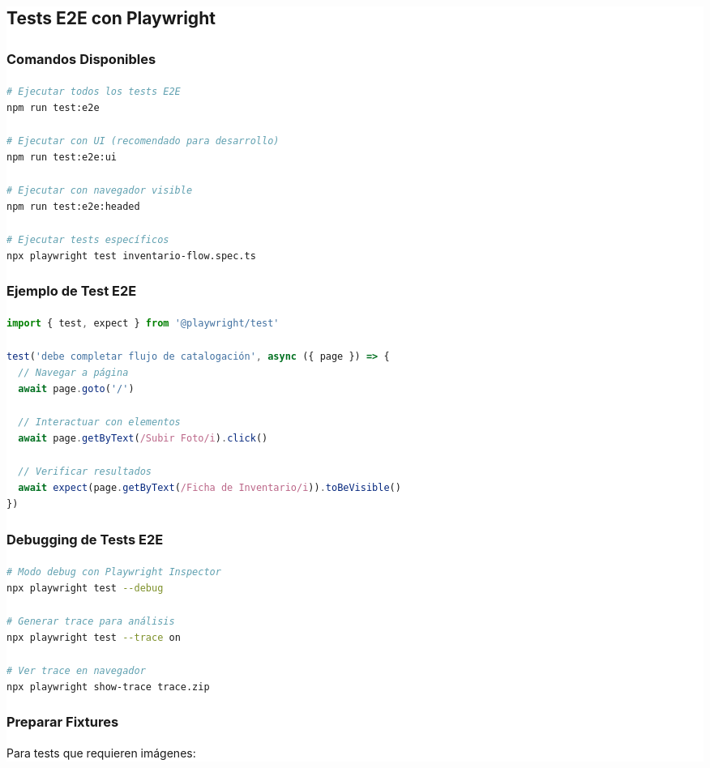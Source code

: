 ## Tests E2E con Playwright

### Comandos Disponibles

```bash
# Ejecutar todos los tests E2E
npm run test:e2e

# Ejecutar con UI (recomendado para desarrollo)
npm run test:e2e:ui

# Ejecutar con navegador visible
npm run test:e2e:headed

# Ejecutar tests específicos
npx playwright test inventario-flow.spec.ts
```

### Ejemplo de Test E2E

```typescript
import { test, expect } from '@playwright/test'

test('debe completar flujo de catalogación', async ({ page }) => {
  // Navegar a página
  await page.goto('/')

  // Interactuar con elementos
  await page.getByText(/Subir Foto/i).click()

  // Verificar resultados
  await expect(page.getByText(/Ficha de Inventario/i)).toBeVisible()
})
```

### Debugging de Tests E2E

```bash
# Modo debug con Playwright Inspector
npx playwright test --debug

# Generar trace para análisis
npx playwright test --trace on

# Ver trace en navegador
npx playwright show-trace trace.zip
```

### Preparar Fixtures

Para tests que requieren imágenes:

